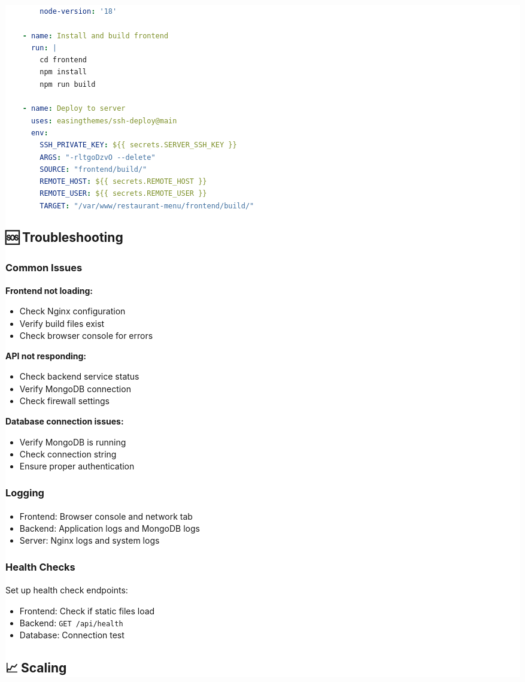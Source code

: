 ```yaml
        node-version: '18'
    
    - name: Install and build frontend
      run: |
        cd frontend
        npm install
        npm run build
    
    - name: Deploy to server
      uses: easingthemes/ssh-deploy@main
      env:
        SSH_PRIVATE_KEY: ${{ secrets.SERVER_SSH_KEY }}
        ARGS: "-rltgoDzvO --delete"
        SOURCE: "frontend/build/"
        REMOTE_HOST: ${{ secrets.REMOTE_HOST }}
        REMOTE_USER: ${{ secrets.REMOTE_USER }}
        TARGET: "/var/www/restaurant-menu/frontend/build/"
```

## 🆘 Troubleshooting

### Common Issues

**Frontend not loading:**
- Check Nginx configuration
- Verify build files exist
- Check browser console for errors

**API not responding:**
- Check backend service status
- Verify MongoDB connection
- Check firewall settings

**Database connection issues:**
- Verify MongoDB is running
- Check connection string
- Ensure proper authentication

### Logging
- Frontend: Browser console and network tab
- Backend: Application logs and MongoDB logs
- Server: Nginx logs and system logs

### Health Checks
Set up health check endpoints:
- Frontend: Check if static files load
- Backend: `GET /api/health`
- Database: Connection test

## 📈 Scaling
